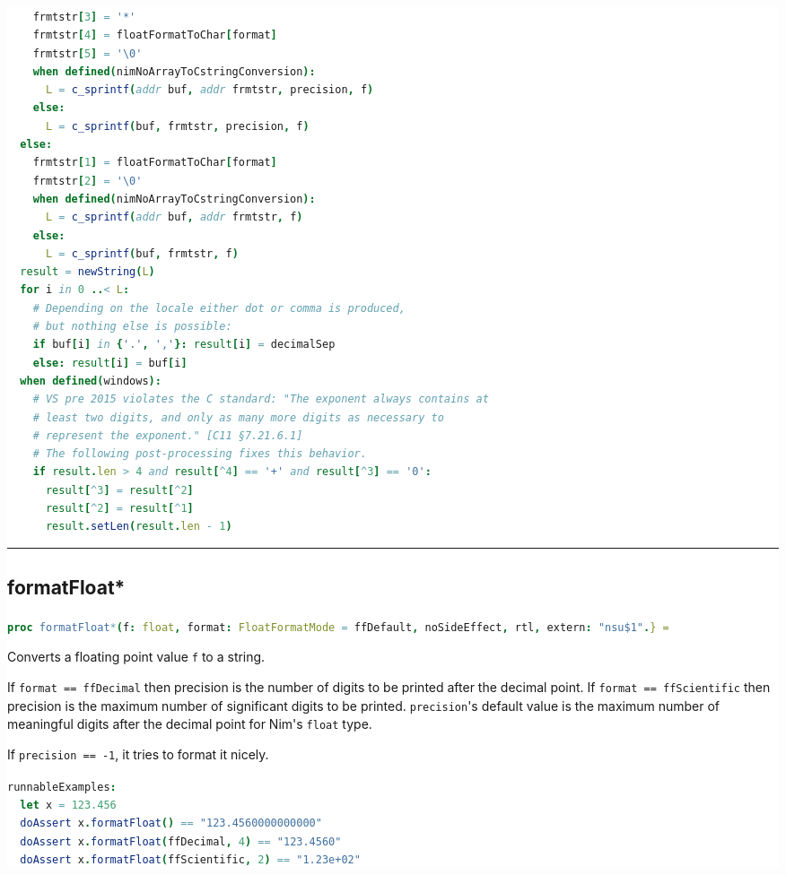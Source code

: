 ```nim
    frmtstr[3] = '*'
    frmtstr[4] = floatFormatToChar[format]
    frmtstr[5] = '\0'
    when defined(nimNoArrayToCstringConversion):
      L = c_sprintf(addr buf, addr frmtstr, precision, f)
    else:
      L = c_sprintf(buf, frmtstr, precision, f)
  else:
    frmtstr[1] = floatFormatToChar[format]
    frmtstr[2] = '\0'
    when defined(nimNoArrayToCstringConversion):
      L = c_sprintf(addr buf, addr frmtstr, f)
    else:
      L = c_sprintf(buf, frmtstr, f)
  result = newString(L)
  for i in 0 ..< L:
    # Depending on the locale either dot or comma is produced,
    # but nothing else is possible:
    if buf[i] in {'.', ','}: result[i] = decimalSep
    else: result[i] = buf[i]
  when defined(windows):
    # VS pre 2015 violates the C standard: "The exponent always contains at
    # least two digits, and only as many more digits as necessary to
    # represent the exponent." [C11 §7.21.6.1]
    # The following post-processing fixes this behavior.
    if result.len > 4 and result[^4] == '+' and result[^3] == '0':
      result[^3] = result[^2]
      result[^2] = result[^1]
      result.setLen(result.len - 1)
```

____

## formatFloat*

```nim
proc formatFloat*(f: float, format: FloatFormatMode = ffDefault, noSideEffect, rtl, extern: "nsu$1".} =
```

Converts a floating point value `f` to a string. 

 If ``format == ffDecimal`` then precision is the number of digits to be printed after the decimal point. If ``format == ffScientific`` then precision is the maximum number of significant digits to be printed. `precision`'s default value is the maximum number of meaningful digits after the decimal point for Nim's ``float`` type. 

 If ``precision == -1``, it tries to format it nicely.


```nim
runnableExamples:
  let x = 123.456
  doAssert x.formatFloat() == "123.4560000000000"
  doAssert x.formatFloat(ffDecimal, 4) == "123.4560"
  doAssert x.formatFloat(ffScientific, 2) == "1.23e+02"
```

